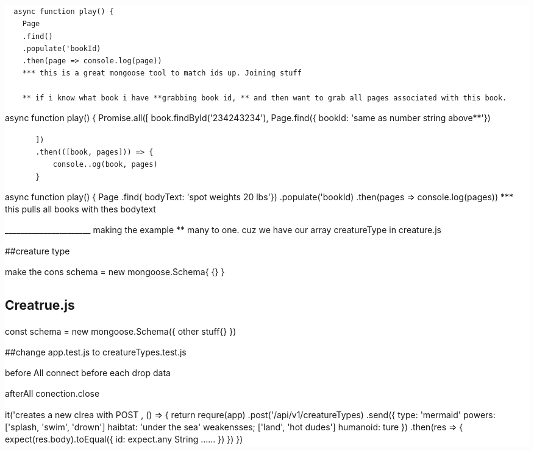       async function play() {
        Page 
        .find()
        .populate('bookId)
        .then(page => console.log(page)) 
        *** this is a great mongoose tool to match ids up. Joining stuff

        ** if i know what book i have **grabbing book id, ** and then want to grab all pages associated with this book. 

 async function play() {
       Promise.all([
           book.findById('234243234'), 
           Page.find({ bookId: 'same as number string above**'})

           ])
           .then(([book, pages])) => {
               console..og(book, pages)
           }

 async function play() {
        Page 
        .find( bodyText: 'spot weights 20 lbs'})
        .populate('bookId)
        .then(pages => console.log(pages))
        *** this pulls all books with thes bodytext

______________________ making the example ** many to one. cuz we have our array creatureType in creature.js

##creature type 

make the cons schema = new mongoose.Schema{
    {}
}

## Creatrue.js

const schema = new mongoose.Schema({
    other stuff{}
})

##change app.test.js to creatureTypes.test.js

before All connect
before each drop data

afterAll conection.close

it('creates a new clrea with POST , () => {
    return requre(app)
    .post('/api/v1/creatureTypes)
    .send({
        type: 'mermaid'
        powers: ['splash, 'swim', 'drown']
        haibtat: 'under the sea'
        weakensses; ['land', 'hot dudes']
        humanoid: ture
    })
    .then(res => {
        expect(res.body).toEqual({
            id: expect.any String ......
        })
    })
})
